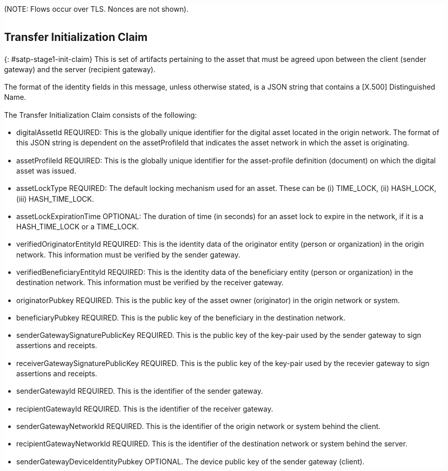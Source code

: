 (NOTE: Flows occur over TLS. Nonces are not shown).

## Transfer Initialization Claim

{: #satp-stage1-init-claim}
This is set of artifacts pertaining to the asset that
must be agreed upon between the client (sender
gateway) and the server (recipient gateway).

The format of the identity fields in this message, unless otherwise stated, is a JSON string that contains a [X.500] Distinguished Name.

The Transfer Initialization Claim consists of the following:

- digitalAssetId REQUIRED: This is the globally unique identifier for the digital asset
  located in the origin network.  The format of this JSON string is dependent on the assetProfileId that indicates the asset network in which the asset is originating.

- assetProfileId REQUIRED: This is the globally unique identifier for the asset-profile
  definition (document) on which the digital asset was issued.

- assetLockType REQUIRED: The default locking mechanism used for an asset. These can be (i) TIME_LOCK, (ii) HASH_LOCK, (iii) HASH_TIME_LOCK.

- assetLockExpirationTime OPTIONAL: The duration of time (in seconds) for an asset lock to expire in the network, if it is a HASH_TIME_LOCK or a TIME_LOCK.

- verifiedOriginatorEntityId REQUIRED: This is the identity data of the originator entity
  (person or organization) in the origin network.
  This information must be verified by the sender gateway.

- verifiedBeneficiaryEntityId REQUIRED: This is the identity data of the beneficiary entity
  (person or organization) in the destination network.
  This information must be verified by the receiver gateway.

- originatorPubkey REQUIRED. This is the public key of the asset owner (originator)
  in the origin network or system.

- beneficiaryPubkey REQUIRED. This is the public key of the beneficiary
  in the destination network.

- senderGatewaySignaturePublicKey REQUIRED. This is the public key of the key-pair used by the sender gateway to sign assertions and receipts.

- receiverGatewaySignaturePublicKey REQUIRED. This is the public key of the key-pair used by the recevier gateway to sign assertions and receipts.

- senderGatewayId REQUIRED. This is the identifier of the sender gateway.

- recipientGatewayId REQUIRED. This is the identifier of the receiver gateway.

- senderGatewayNetworkId REQUIRED. This is the identifier of the
  origin network or system behind the client.

- recipientGatewayNetworkId REQUIRED. This is the identifier of the destination
  network or system behind the server.

- senderGatewayDeviceIdentityPubkey OPTIONAL. The device public key of the sender gateway (client).
